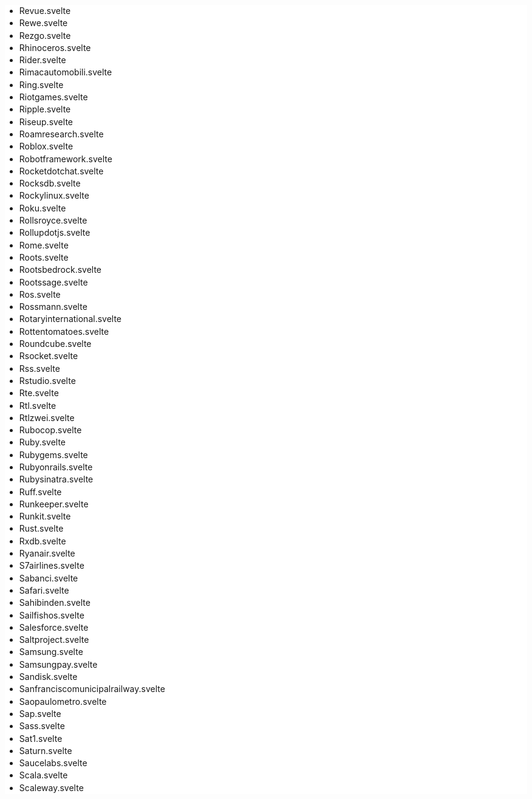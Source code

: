 - Revue.svelte
- Rewe.svelte
- Rezgo.svelte
- Rhinoceros.svelte
- Rider.svelte
- Rimacautomobili.svelte
- Ring.svelte
- Riotgames.svelte
- Ripple.svelte
- Riseup.svelte
- Roamresearch.svelte
- Roblox.svelte
- Robotframework.svelte
- Rocketdotchat.svelte
- Rocksdb.svelte
- Rockylinux.svelte
- Roku.svelte
- Rollsroyce.svelte
- Rollupdotjs.svelte
- Rome.svelte
- Roots.svelte
- Rootsbedrock.svelte
- Rootssage.svelte
- Ros.svelte
- Rossmann.svelte
- Rotaryinternational.svelte
- Rottentomatoes.svelte
- Roundcube.svelte
- Rsocket.svelte
- Rss.svelte
- Rstudio.svelte
- Rte.svelte
- Rtl.svelte
- Rtlzwei.svelte
- Rubocop.svelte
- Ruby.svelte
- Rubygems.svelte
- Rubyonrails.svelte
- Rubysinatra.svelte
- Ruff.svelte
- Runkeeper.svelte
- Runkit.svelte
- Rust.svelte
- Rxdb.svelte
- Ryanair.svelte
- S7airlines.svelte
- Sabanci.svelte
- Safari.svelte
- Sahibinden.svelte
- Sailfishos.svelte
- Salesforce.svelte
- Saltproject.svelte
- Samsung.svelte
- Samsungpay.svelte
- Sandisk.svelte
- Sanfranciscomunicipalrailway.svelte
- Saopaulometro.svelte
- Sap.svelte
- Sass.svelte
- Sat1.svelte
- Saturn.svelte
- Saucelabs.svelte
- Scala.svelte
- Scaleway.svelte